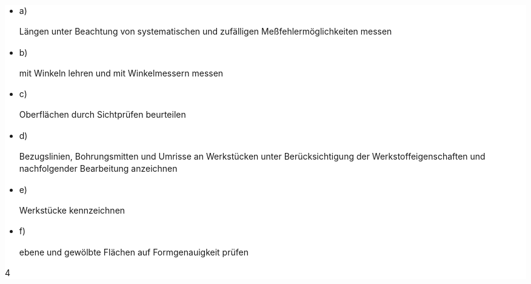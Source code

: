</td>

<td style="border-right: 0.5pt solid ; border-bottom: 0.5pt solid ; " align="left" valign="top" charoff="50">

  - a)
    
    <div style="">
    
    Längen unter Beachtung von systematischen und zufälligen
    Meßfehlermöglichkeiten messen
    
    </div>

  - b)
    
    <div style="">
    
    mit Winkeln lehren und mit Winkelmessern messen
    
    </div>

  - c)
    
    <div style="">
    
    Oberflächen durch Sichtprüfen beurteilen
    
    </div>

  - d)
    
    <div style="">
    
    Bezugslinien, Bohrungsmitten und Umrisse an Werkstücken unter
    Berücksichtigung der Werkstoffeigenschaften und nachfolgender
    Bearbeitung anzeichnen
    
    </div>

  - e)
    
    <div style="">
    
    Werkstücke kennzeichnen
    
    </div>

  - f)
    
    <div style="">
    
    ebene und gewölbte Flächen auf Formgenauigkeit prüfen
    
    </div>

</td>

<td style="border-right: 0.5pt solid ; border-bottom: 0.5pt solid ; " align="center" valign="middle" charoff="50">

4

</td>
